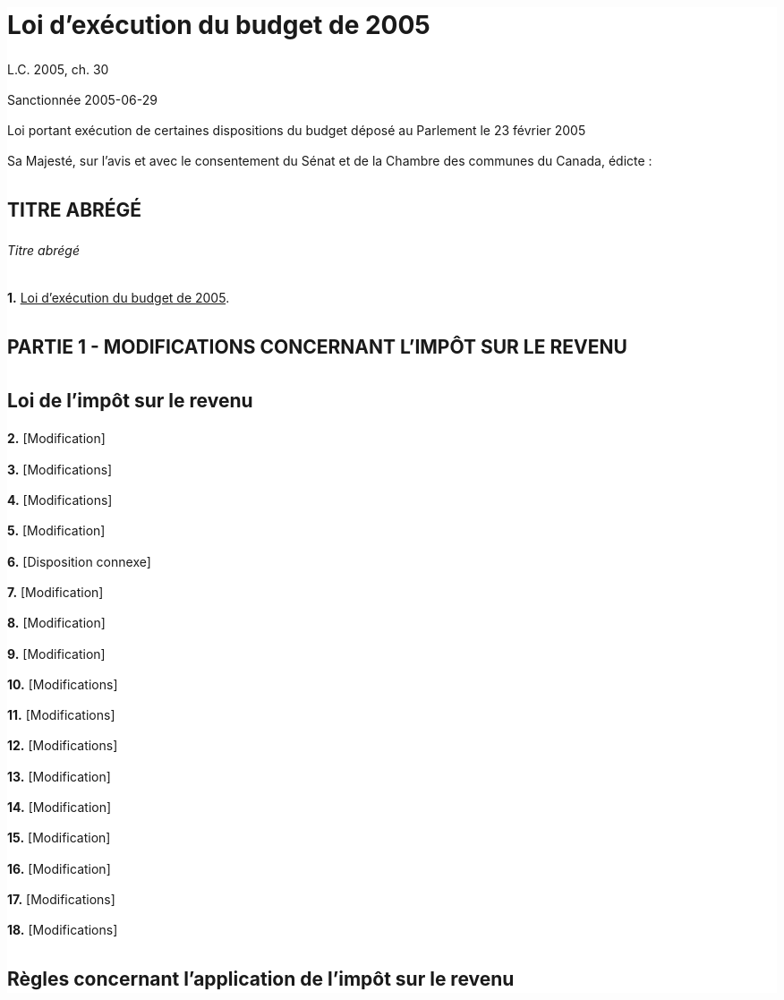 # Loi d’exécution du budget de 2005

L.C. 2005, ch. 30

Sanctionnée 2005-06-29

Loi portant exécution de certaines dispositions du budget déposé au Parlement le 23 février 2005

Sa Majesté, sur l’avis et avec le consentement du Sénat et de la Chambre des communes du Canada, édicte :

## TITRE ABRÉGÉ

###### Titre abrégé

**1.** [Loi d’exécution du budget de 2005](/canada/fra/lois/B/B-9.854.md).

## PARTIE 1 - MODIFICATIONS CONCERNANT L’IMPÔT SUR LE REVENU

## Loi de l’impôt sur le revenu

**2.** [Modification]

**3.** [Modifications]

**4.** [Modifications]

**5.** [Modification]

**6.** [Disposition connexe]

**7.** [Modification]

**8.** [Modification]

**9.** [Modification]

**10.** [Modifications]

**11.** [Modifications]

**12.** [Modifications]

**13.** [Modification]

**14.** [Modification]

**15.** [Modification]

**16.** [Modification]

**17.** [Modifications]

**18.** [Modifications]

## Règles concernant l’application de l’impôt sur le revenu
